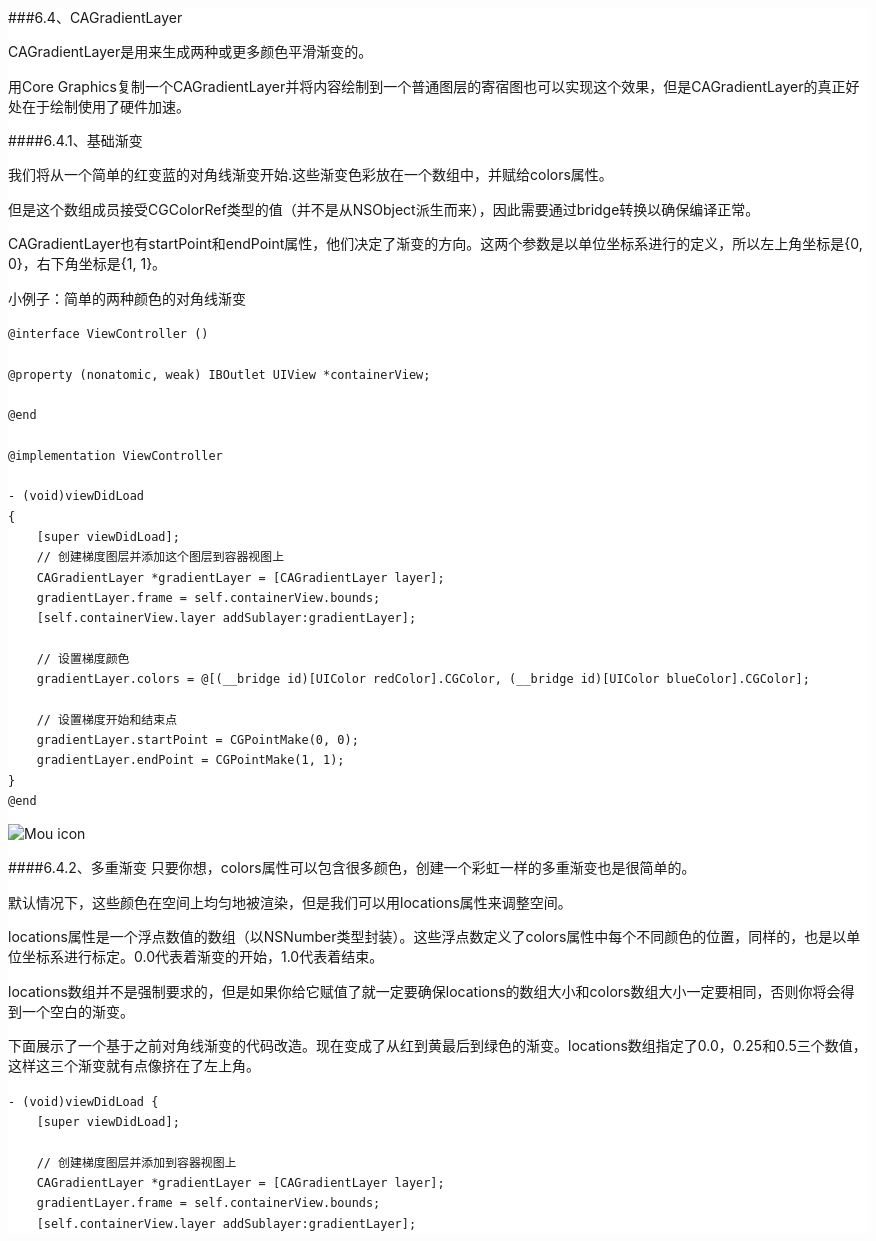###6.4、CAGradientLayer

CAGradientLayer是用来生成两种或更多颜色平滑渐变的。

用Core Graphics复制一个CAGradientLayer并将内容绘制到一个普通图层的寄宿图也可以实现这个效果，但是CAGradientLayer的真正好处在于绘制使用了硬件加速。

####6.4.1、基础渐变

我们将从一个简单的红变蓝的对角线渐变开始.这些渐变色彩放在一个数组中，并赋给colors属性。

但是这个数组成员接受CGColorRef类型的值（并不是从NSObject派生而来），因此需要通过bridge转换以确保编译正常。

CAGradientLayer也有startPoint和endPoint属性，他们决定了渐变的方向。这两个参数是以单位坐标系进行的定义，所以左上角坐标是{0, 0}，右下角坐标是{1, 1}。

小例子：简单的两种颜色的对角线渐变

	@interface ViewController ()

	@property (nonatomic, weak) IBOutlet UIView *containerView;

	@end

	@implementation ViewController

	- (void)viewDidLoad
	{
  		[super viewDidLoad];
  		// 创建梯度图层并添加这个图层到容器视图上
  		CAGradientLayer *gradientLayer = [CAGradientLayer layer];
  		gradientLayer.frame = self.containerView.bounds;
  		[self.containerView.layer addSublayer:gradientLayer];

  		// 设置梯度颜色
  		gradientLayer.colors = @[(__bridge id)[UIColor redColor].CGColor, (__bridge id)[UIColor blueColor].CGColor];

  		// 设置梯度开始和结束点
  		gradientLayer.startPoint = CGPointMake(0, 0);
  		gradientLayer.endPoint = CGPointMake(1, 1);
	}
	@end

![Mou icon](http://github-octopress.qiniudn.com/CoreAnimationAdvanced6.6.png)

####6.4.2、多重渐变
只要你想，colors属性可以包含很多颜色，创建一个彩虹一样的多重渐变也是很简单的。

默认情况下，这些颜色在空间上均匀地被渲染，但是我们可以用locations属性来调整空间。

locations属性是一个浮点数值的数组（以NSNumber类型封装）。这些浮点数定义了colors属性中每个不同颜色的位置，同样的，也是以单位坐标系进行标定。0.0代表着渐变的开始，1.0代表着结束。

locations数组并不是强制要求的，但是如果你给它赋值了就一定要确保locations的数组大小和colors数组大小一定要相同，否则你将会得到一个空白的渐变。

下面展示了一个基于之前对角线渐变的代码改造。现在变成了从红到黄最后到绿色的渐变。locations数组指定了0.0，0.25和0.5三个数值，这样这三个渐变就有点像挤在了左上角。

	- (void)viewDidLoad {
    	[super viewDidLoad];

    	// 创建梯度图层并添加到容器视图上
    	CAGradientLayer *gradientLayer = [CAGradientLayer layer];
    	gradientLayer.frame = self.containerView.bounds;
    	[self.containerView.layer addSublayer:gradientLayer];

